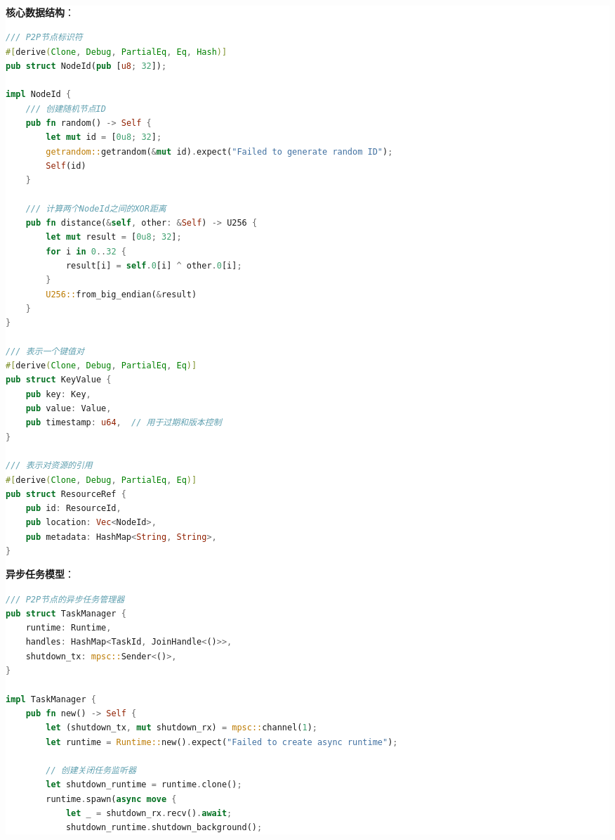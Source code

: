 ```rust
```

**核心数据结构**：

```rust
/// P2P节点标识符
#[derive(Clone, Debug, PartialEq, Eq, Hash)]
pub struct NodeId(pub [u8; 32]);

impl NodeId {
    /// 创建随机节点ID
    pub fn random() -> Self {
        let mut id = [0u8; 32];
        getrandom::getrandom(&mut id).expect("Failed to generate random ID");
        Self(id)
    }
    
    /// 计算两个NodeId之间的XOR距离
    pub fn distance(&self, other: &Self) -> U256 {
        let mut result = [0u8; 32];
        for i in 0..32 {
            result[i] = self.0[i] ^ other.0[i];
        }
        U256::from_big_endian(&result)
    }
}

/// 表示一个键值对
#[derive(Clone, Debug, PartialEq, Eq)]
pub struct KeyValue {
    pub key: Key,
    pub value: Value,
    pub timestamp: u64,  // 用于过期和版本控制
}

/// 表示对资源的引用
#[derive(Clone, Debug, PartialEq, Eq)]
pub struct ResourceRef {
    pub id: ResourceId,
    pub location: Vec<NodeId>,
    pub metadata: HashMap<String, String>,
}

```

**异步任务模型**：

```rust
/// P2P节点的异步任务管理器
pub struct TaskManager {
    runtime: Runtime,
    handles: HashMap<TaskId, JoinHandle<()>>,
    shutdown_tx: mpsc::Sender<()>,
}

impl TaskManager {
    pub fn new() -> Self {
        let (shutdown_tx, mut shutdown_rx) = mpsc::channel(1);
        let runtime = Runtime::new().expect("Failed to create async runtime");
        
        // 创建关闭任务监听器
        let shutdown_runtime = runtime.clone();
        runtime.spawn(async move {
            let _ = shutdown_rx.recv().await;
            shutdown_runtime.shutdown_background();
```